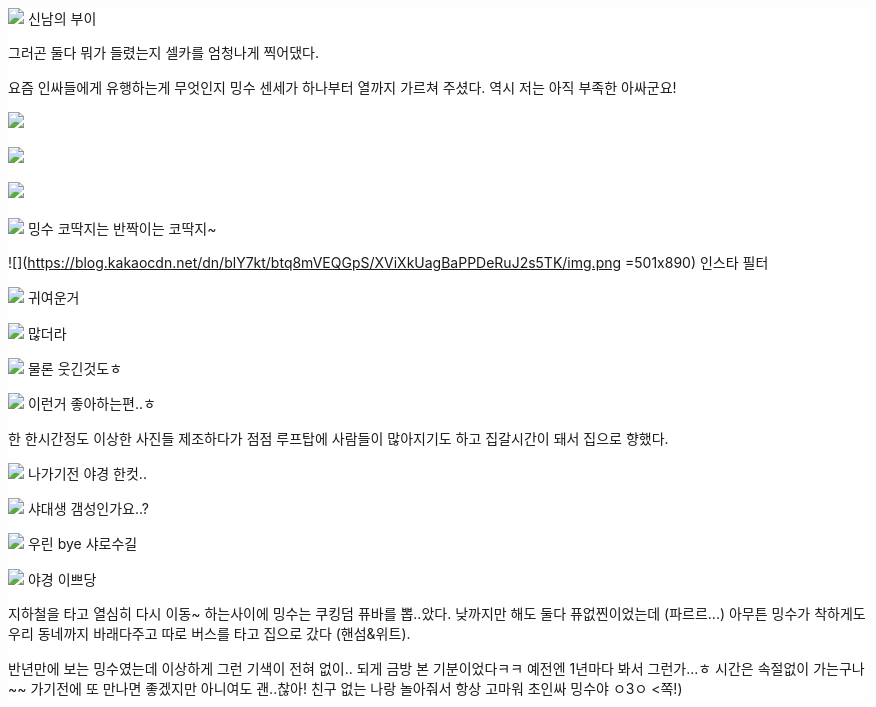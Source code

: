 ![](https://blog.kakaocdn.net/dn/OkpIp/btq8mUlBRL7/9NcGpuS59RsFqUuwJqpVGK/img.jpg)
신남의 부이

그러곤 둘다 뭐가 들렸는지 셀카를 엄청나게 찍어댔다.

요즘 인싸들에게 유행하는게 무엇인지 밍수 센세가 하나부터 열까지 가르쳐 주셨다. 역시 저는 아직 부족한 아싸군요!

![](https://blog.kakaocdn.net/dn/rH8wn/btq8ojSJLv2/F0d6QMDGYyD5kme37IIWYk/img.jpg)

![](https://blog.kakaocdn.net/dn/b9fKTw/btq8meqB1US/8K5c4byx3wewi7y9kLUkM1/img.jpg)

![](https://blog.kakaocdn.net/dn/bm6hmj/btq8pjZmoID/HNbhiFjU6KVWjRQXKYo7j1/img.jpg)

![](https://blog.kakaocdn.net/dn/SRA0v/btq8qIRNLPB/mIwIxNN8VcIRhlNe7lemB0/img.jpg)
밍수 코딱지는 반짝이는 코딱지\~

![](https://blog.kakaocdn.net/dn/blY7kt/btq8mVEQGpS/XViXkUagBaPPDeRuJ2s5TK/img.png =501x890)
인스타 필터

![](https://blog.kakaocdn.net/dn/CwEY2/btq8pie2e4M/xvnyypy8kY97uGpyKB51m1/img.jpg)
귀여운거

![](https://blog.kakaocdn.net/dn/bqVPfL/btq8okRIhgu/839LCAcSQg3Vys59OYK0HK/img.jpg)
많더라

![](https://blog.kakaocdn.net/dn/cx6lwN/btq8pNlyOn7/Q6scDDbX3m5hp5x4sRYMhK/img.jpg)
물론 웃긴것도ㅎ

![](https://blog.kakaocdn.net/dn/PswjI/btq8nt2pQv6/HimWGQhWfi2BjmA0s31MC0/img.jpg)
이런거 좋아하는편..ㅎ

한 한시간정도 이상한 사진들 제조하다가 점점 루프탑에 사람들이 많아지기도 하고 집갈시간이 돼서 집으로 향했다.

![](https://blog.kakaocdn.net/dn/bzRpNc/btq8okKYU63/ZTmoB7D8wgDEdTtfqeq3Ak/img.jpg)
나가기전 야경 한컷..

![](https://blog.kakaocdn.net/dn/bNgwRK/btq8mTNOHvq/zsBKds0WXSYWUdC4WsAaB1/img.jpg)
샤대생 갬성인가요..?

![](https://blog.kakaocdn.net/dn/dmb8h7/btq8mlX6ac0/sVoZOEGC9t0fFpvjkVki5K/img.jpg)
우린 bye 샤로수길

![](https://blog.kakaocdn.net/dn/nupGv/btq8q1wRWBp/Q2VKYkTDWWiGaiLio0ATQK/img.jpg)
야경 이쁘당

지하철을 타고 열심히 다시 이동\~ 하는사이에 밍수는 쿠킹덤 퓨바를 뽑..았다. 낮까지만 해도 둘다 퓨없찐이었는데 (파르르...) 아무튼 밍수가 착하게도 우리 동네까지 바래다주고 따로 버스를 타고 집으로 갔다 (핸섬&위트).

반년만에 보는 밍수였는데 이상하게 그런 기색이 전혀 없이.. 되게 금방 본 기분이었다ㅋㅋ 예전엔 1년마다 봐서 그런가...ㅎ 시간은 속절없이 가는구나\~\~ 가기전에 또 만나면 좋겠지만 아니여도 괜..찮아! 친구 없는 나랑 놀아줘서 항상 고마워 초인싸 밍수야 ㅇ3ㅇ <쪽!)